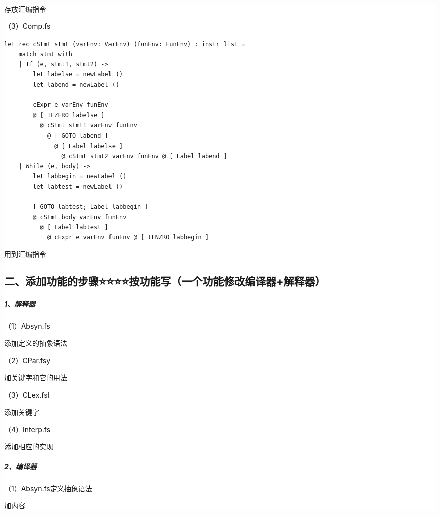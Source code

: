 存放汇编指令

（3）Comp.fs

```
let rec cStmt stmt (varEnv: VarEnv) (funEnv: FunEnv) : instr list =
    match stmt with
    | If (e, stmt1, stmt2) ->
        let labelse = newLabel ()
        let labend = newLabel ()

        cExpr e varEnv funEnv
        @ [ IFZERO labelse ]
          @ cStmt stmt1 varEnv funEnv
            @ [ GOTO labend ]
              @ [ Label labelse ]
                @ cStmt stmt2 varEnv funEnv @ [ Label labend ]
    | While (e, body) ->
        let labbegin = newLabel ()
        let labtest = newLabel ()

        [ GOTO labtest; Label labbegin ]
        @ cStmt body varEnv funEnv
          @ [ Label labtest ]
            @ cExpr e varEnv funEnv @ [ IFNZRO labbegin ]
```

用到汇编指令



## 二、添加功能的步骤⭐⭐⭐⭐按功能写（一个功能修改编译器+解释器）

##### **1、解释器**

（1）Absyn.fs

添加定义的抽象语法

（2）CPar.fsy

加关键字和它的用法

（3）CLex.fsl

添加关键字

（4）Interp.fs

添加相应的实现



##### **2、编译器**

（1）Absyn.fs定义抽象语法

加内容
